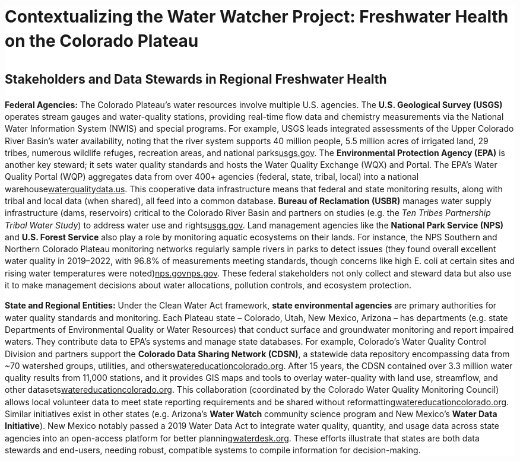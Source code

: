 # **Contextualizing the Water Watcher Project: Freshwater Health on the Colorado Plateau**

## **Stakeholders and Data Stewards in Regional Freshwater Health**

**Federal Agencies:** The Colorado Plateau’s water resources involve multiple U.S. agencies. The **U.S. Geological Survey (USGS)** operates stream gauges and water-quality stations, providing real-time flow data and chemistry measurements via the National Water Information System (NWIS) and special programs. For example, USGS leads integrated assessments of the Upper Colorado River Basin’s water availability, noting that the river system supports 40 million people, 5.5 million acres of irrigated land, 29 tribes, numerous wildlife refuges, recreation areas, and national parks[usgs.gov](https://www.usgs.gov/mission-areas/water-resources/science/regional-water-availability-assessment-upper-colorado-river#:~:text=The%20Colorado%20River%20and%20its,basin%20that). The **Environmental Protection Agency (EPA)** is another key steward; it sets water quality standards and hosts the Water Quality Exchange (WQX) and Portal. The EPA’s Water Quality Portal (WQP) aggregates data from over 400+ agencies (federal, state, tribal, local) into a national warehouse[waterqualitydata.us](https://www.waterqualitydata.us/#:~:text=The%20Water%20Quality%20Portal%20,Learn%20More). This cooperative data infrastructure means that federal and state monitoring results, along with tribal and local data (when shared), all feed into a common database. **Bureau of Reclamation (USBR)** manages water supply infrastructure (dams, reservoirs) critical to the Colorado River Basin and partners on studies (e.g. the *Ten Tribes Partnership Tribal Water Study*) to address water use and rights[usgs.gov](https://www.usgs.gov/mission-areas/water-resources/science/regional-water-availability-assessment-upper-colorado-river#:~:text=The%20Colorado%20River%20and%20its,basin%20that). Land management agencies like the **National Park Service (NPS)** and **U.S. Forest Service** also play a role by monitoring aquatic ecosystems on their lands. For instance, the NPS Southern and Northern Colorado Plateau monitoring networks regularly sample rivers in parks to detect issues (they found overall excellent water quality in 2019–2022, with 96.8% of measurements meeting standards, though concerns like high E. coli at certain sites and rising water temperatures were noted)[nps.gov](https://www.nps.gov/articles/000/ncpn-water-quality-report-2019-2022.htm#:~:text=,trespass%20livestock%20within%20the%20park)[nps.gov](https://www.nps.gov/articles/000/ncpn-water-quality-report-2019-2022.htm#:~:text=,expected%20to%20continue%20to%20rise). These federal stakeholders not only collect and steward data but also use it to make management decisions about water allocations, pollution controls, and ecosystem protection.

**State and Regional Entities:** Under the Clean Water Act framework, **state environmental agencies** are primary authorities for water quality standards and monitoring. Each Plateau state – Colorado, Utah, New Mexico, Arizona – has departments (e.g. state Departments of Environmental Quality or Water Resources) that conduct surface and groundwater monitoring and report impaired waters. They contribute data to EPA’s systems and manage state databases. For example, Colorado’s Water Quality Control Division and partners support the **Colorado Data Sharing Network (CDSN)**, a statewide data repository encompassing data from \~70 watershed groups, utilities, and others[watereducationcolorado.org](https://watereducationcolorado.org/publications-and-radio/headwaters-magazine/january-2018/sharing-water-quality-data/#:~:text=The%20Colorado%20Data%20Sharing%20Network,the%20Colorado%20Water%20Quality%20Control). After 15 years, the CDSN contained over 3.3 million water quality results from 11,000 stations, and it provides GIS maps and tools to overlay water-quality with land use, streamflow, and other datasets[watereducationcolorado.org](https://watereducationcolorado.org/publications-and-radio/headwaters-magazine/january-2018/sharing-water-quality-data/#:~:text=The%20Colorado%20Data%20Sharing%20Network,the%20Colorado%20Water%20Quality%20Control). This collaboration (coordinated by the Colorado Water Quality Monitoring Council) allows local volunteer data to meet state reporting requirements and be shared without reformatting[watereducationcolorado.org](https://watereducationcolorado.org/publications-and-radio/headwaters-magazine/january-2018/sharing-water-quality-data/#:~:text=All%20of%20that%20additional%20information,share%20or%20reformat%20those%20records). Similar initiatives exist in other states (e.g. Arizona’s **Water Watch** community science program and New Mexico’s **Water Data Initiative**). New Mexico notably passed a 2019 Water Data Act to integrate water quality, quantity, and usage data across state agencies into an open-access platform for better planning[waterdesk.org](https://waterdesk.org/resources/background/new-mexico-and-rio-grande/#:~:text=New%20Mexico%20Water%20Data). These efforts illustrate that states are both data stewards and end-users, needing robust, compatible systems to compile information for decision-making.
